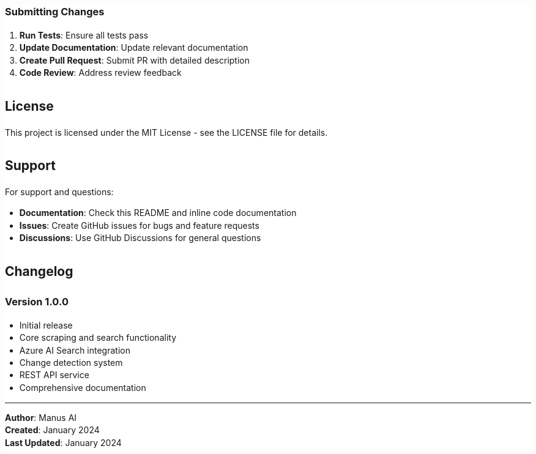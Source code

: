 ### Submitting Changes

1. **Run Tests**: Ensure all tests pass
2. **Update Documentation**: Update relevant documentation
3. **Create Pull Request**: Submit PR with detailed description
4. **Code Review**: Address review feedback

## License

This project is licensed under the MIT License - see the LICENSE file for details.

## Support

For support and questions:

- **Documentation**: Check this README and inline code documentation
- **Issues**: Create GitHub issues for bugs and feature requests
- **Discussions**: Use GitHub Discussions for general questions

## Changelog

### Version 1.0.0
- Initial release
- Core scraping and search functionality
- Azure AI Search integration
- Change detection system
- REST API service
- Comprehensive documentation

---

**Author**: Manus AI  
**Created**: January 2024  
**Last Updated**: January 2024


